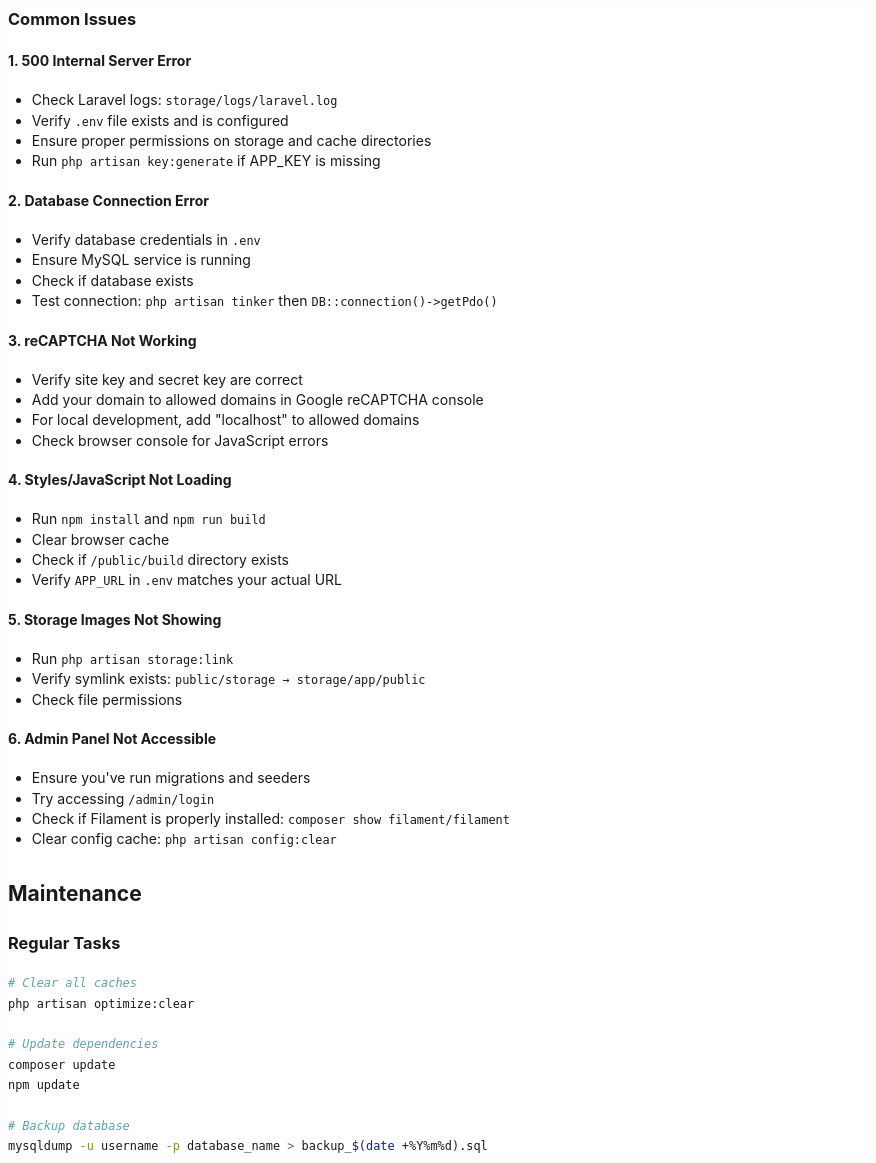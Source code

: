 ### Common Issues

#### 1. 500 Internal Server Error
- Check Laravel logs: `storage/logs/laravel.log`
- Verify `.env` file exists and is configured
- Ensure proper permissions on storage and cache directories
- Run `php artisan key:generate` if APP_KEY is missing

#### 2. Database Connection Error
- Verify database credentials in `.env`
- Ensure MySQL service is running
- Check if database exists
- Test connection: `php artisan tinker` then `DB::connection()->getPdo()`

#### 3. reCAPTCHA Not Working
- Verify site key and secret key are correct
- Add your domain to allowed domains in Google reCAPTCHA console
- For local development, add "localhost" to allowed domains
- Check browser console for JavaScript errors

#### 4. Styles/JavaScript Not Loading
- Run `npm install` and `npm run build`
- Clear browser cache
- Check if `/public/build` directory exists
- Verify `APP_URL` in `.env` matches your actual URL

#### 5. Storage Images Not Showing
- Run `php artisan storage:link`
- Verify symlink exists: `public/storage → storage/app/public`
- Check file permissions

#### 6. Admin Panel Not Accessible
- Ensure you've run migrations and seeders
- Try accessing `/admin/login`
- Check if Filament is properly installed: `composer show filament/filament`
- Clear config cache: `php artisan config:clear`

## Maintenance

### Regular Tasks
```bash
# Clear all caches
php artisan optimize:clear

# Update dependencies
composer update
npm update

# Backup database
mysqldump -u username -p database_name > backup_$(date +%Y%m%d).sql
```
